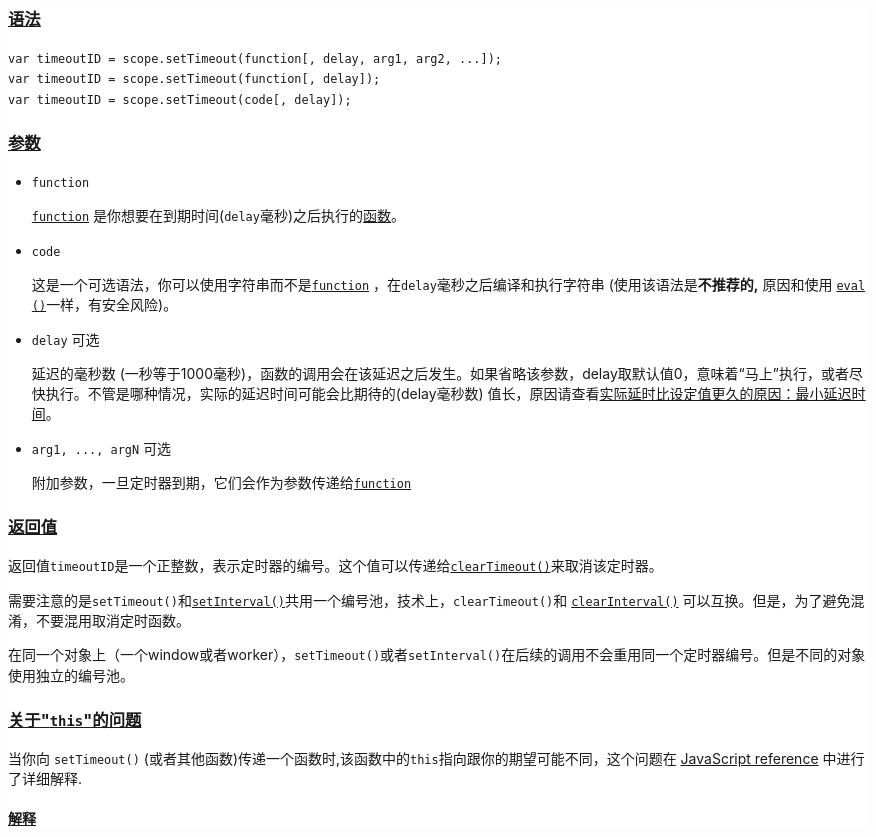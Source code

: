 ### [语法](https://developer.mozilla.org/zh-CN/docs/Web/API/setTimeout#syntax)

```
var timeoutID = scope.setTimeout(function[, delay, arg1, arg2, ...]);
var timeoutID = scope.setTimeout(function[, delay]);
var timeoutID = scope.setTimeout(code[, delay]);
```

### [参数](https://developer.mozilla.org/zh-CN/docs/Web/API/setTimeout#参数)

- `function`

  [`function`](https://developer.mozilla.org/zh-CN/docs/Web/JavaScript/Reference/Global_Objects/Function) 是你想要在到期时间(`delay`毫秒)之后执行的[函数](https://developer.mozilla.org/en-US/docs/JavaScript/Reference/Global_Objects/Function)。

- `code`

  这是一个可选语法，你可以使用字符串而不是[`function`](https://developer.mozilla.org/zh-CN/docs/Web/JavaScript/Reference/Global_Objects/Function) ，在`delay`毫秒之后编译和执行字符串 (使用该语法是**不推荐的,** 原因和使用 [`eval()`](https://developer.mozilla.org/zh-CN/docs/Web/JavaScript/Reference/Global_Objects/eval)一样，有安全风险)。

- `delay` 可选

  延迟的毫秒数 (一秒等于1000毫秒)，函数的调用会在该延迟之后发生。如果省略该参数，delay取默认值0，意味着“马上”执行，或者尽快执行。不管是哪种情况，实际的延迟时间可能会比期待的(delay毫秒数) 值长，原因请查看[实际延时比设定值更久的原因：最小延迟时间](https://developer.mozilla.org/zh-CN/docs/Web/API/setTimeout#实际延时比设定值更久的原因：最小延迟时间)。

- `arg1, ..., argN` 可选

  附加参数，一旦定时器到期，它们会作为参数传递给[`function`](https://developer.mozilla.org/zh-CN/docs/Web/JavaScript/Reference/Global_Objects/Function) 

### [返回值](https://developer.mozilla.org/zh-CN/docs/Web/API/setTimeout#examples)

返回值`timeoutID`是一个正整数，表示定时器的编号。这个值可以传递给[`clearTimeout()`](https://developer.mozilla.org/zh-CN/docs/Web/API/clearTimeout)来取消该定时器。

需要注意的是`setTimeout()`和[`setInterval()`](https://developer.mozilla.org/zh-CN/docs/Web/API/setInterval)共用一个编号池，技术上，`clearTimeout()`和 [`clearInterval()`](https://developer.mozilla.org/zh-CN/docs/Web/API/clearInterval) 可以互换。但是，为了避免混淆，不要混用取消定时函数。

在同一个对象上（一个window或者worker），`setTimeout()`或者`setInterval()`在后续的调用不会重用同一个定时器编号。但是不同的对象使用独立的编号池。

### [关于"`this`"的问题](https://developer.mozilla.org/zh-CN/docs/Web/API/setTimeout#关于this的问题)

当你向 `setTimeout()` (或者其他函数)传递一个函数时,该函数中的`this`指向跟你的期望可能不同，这个问题在 [JavaScript reference](https://developer.mozilla.org/en-US/docs/Web/JavaScript/Reference/Operators/this#method_binding) 中进行了详细解释.

#### [解释](https://developer.mozilla.org/zh-CN/docs/Web/API/setTimeout#解释)
